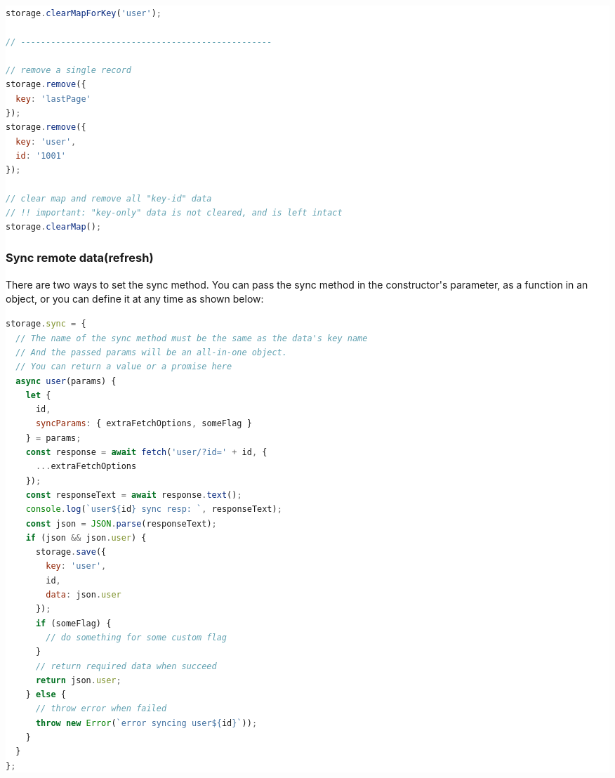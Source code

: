 ```js
storage.clearMapForKey('user');

// --------------------------------------------------

// remove a single record
storage.remove({
  key: 'lastPage'
});
storage.remove({
  key: 'user',
  id: '1001'
});

// clear map and remove all "key-id" data
// !! important: "key-only" data is not cleared, and is left intact
storage.clearMap();
```

### Sync remote data(refresh)

There are two ways to set the sync method.
You can pass the sync method in the constructor's parameter, as a function in an object,
or you can define it at any time as shown below:

```js
storage.sync = {
  // The name of the sync method must be the same as the data's key name
  // And the passed params will be an all-in-one object.
  // You can return a value or a promise here
  async user(params) {
    let {
      id,
      syncParams: { extraFetchOptions, someFlag }
    } = params;
    const response = await fetch('user/?id=' + id, {
      ...extraFetchOptions
    });
    const responseText = await response.text();
    console.log(`user${id} sync resp: `, responseText);
    const json = JSON.parse(responseText);
    if (json && json.user) {
      storage.save({
        key: 'user',
        id,
        data: json.user
      });
      if (someFlag) {
        // do something for some custom flag
      }
      // return required data when succeed
      return json.user;
    } else {
      // throw error when failed
      throw new Error(`error syncing user${id}`));
    }
  }
};
```
